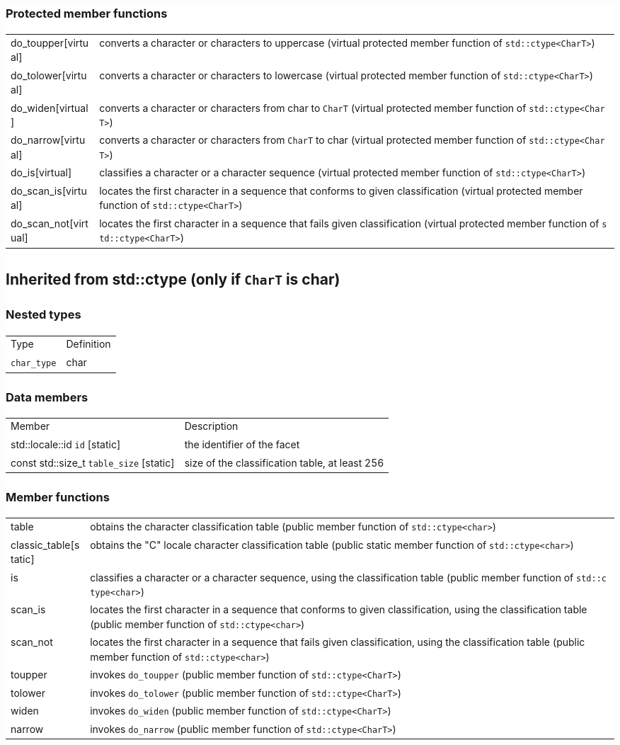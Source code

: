 ### Protected member functions

|  |  |
| --- | --- |
| do_toupper[virtual] | converts a character or characters to uppercase   (virtual protected member function of `std::ctype<CharT>`) |
| do_tolower[virtual] | converts a character or characters to lowercase   (virtual protected member function of `std::ctype<CharT>`) |
| do_widen[virtual] | converts a character or characters from char to `CharT`   (virtual protected member function of `std::ctype<CharT>`) |
| do_narrow[virtual] | converts a character or characters from `CharT` to char   (virtual protected member function of `std::ctype<CharT>`) |
| do_is[virtual] | classifies a character or a character sequence   (virtual protected member function of `std::ctype<CharT>`) |
| do_scan_is[virtual] | locates the first character in a sequence that conforms to given classification   (virtual protected member function of `std::ctype<CharT>`) |
| do_scan_not[virtual] | locates the first character in a sequence that fails given classification   (virtual protected member function of `std::ctype<CharT>`) |

## Inherited from std::ctype<char> (only if `CharT` is char)

### Nested types

|  |  |
| --- | --- |
| Type | Definition |
| `char_type` | char |

### Data members

|  |  |
| --- | --- |
| Member | Description |
| std::locale::id `id` [static] | the identifier of the facet |
| const std::size_t `table_size` [static] | size of the classification table, at least 256 |

### Member functions

|  |  |
| --- | --- |
| table | obtains the character classification table   (public member function of `std::ctype<char>`) |
| classic_table[static] | obtains the "C" locale character classification table   (public static member function of `std::ctype<char>`) |
| is | classifies a character or a character sequence, using the classification table   (public member function of `std::ctype<char>`) |
| scan_is | locates the first character in a sequence that conforms to given classification, using the classification table   (public member function of `std::ctype<char>`) |
| scan_not | locates the first character in a sequence that fails given classification, using the classification table   (public member function of `std::ctype<char>`) |
| toupper | invokes `do_toupper`   (public member function of `std::ctype<CharT>`) |
| tolower | invokes `do_tolower`   (public member function of `std::ctype<CharT>`) |
| widen | invokes `do_widen`   (public member function of `std::ctype<CharT>`) |
| narrow | invokes `do_narrow`   (public member function of `std::ctype<CharT>`) |
